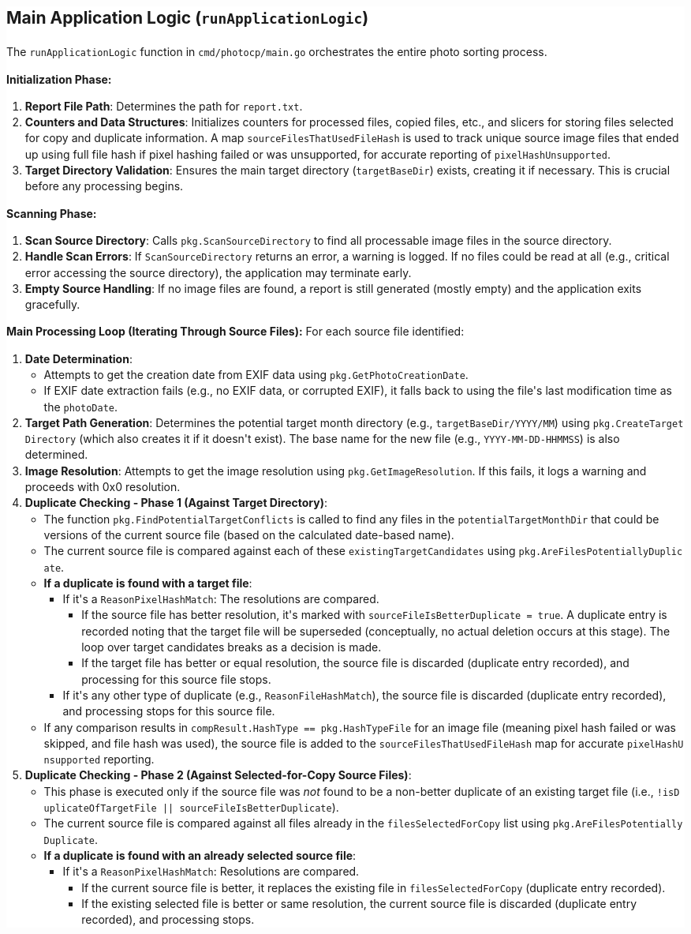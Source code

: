 ## Main Application Logic (`runApplicationLogic`)

The `runApplicationLogic` function in `cmd/photocp/main.go` orchestrates the entire photo sorting process.

**Initialization Phase:**
1.  **Report File Path**: Determines the path for `report.txt`.
2.  **Counters and Data Structures**: Initializes counters for processed files, copied files, etc., and slicers for storing files selected for copy and duplicate information. A map `sourceFilesThatUsedFileHash` is used to track unique source image files that ended up using full file hash if pixel hashing failed or was unsupported, for accurate reporting of `pixelHashUnsupported`.
3.  **Target Directory Validation**: Ensures the main target directory (`targetBaseDir`) exists, creating it if necessary. This is crucial before any processing begins.

**Scanning Phase:**
1.  **Scan Source Directory**: Calls `pkg.ScanSourceDirectory` to find all processable image files in the source directory.
2.  **Handle Scan Errors**: If `ScanSourceDirectory` returns an error, a warning is logged. If no files could be read at all (e.g., critical error accessing the source directory), the application may terminate early.
3.  **Empty Source Handling**: If no image files are found, a report is still generated (mostly empty) and the application exits gracefully.

**Main Processing Loop (Iterating Through Source Files):**
For each source file identified:
1.  **Date Determination**:
    *   Attempts to get the creation date from EXIF data using `pkg.GetPhotoCreationDate`.
    *   If EXIF date extraction fails (e.g., no EXIF data, or corrupted EXIF), it falls back to using the file's last modification time as the `photoDate`.
2.  **Target Path Generation**: Determines the potential target month directory (e.g., `targetBaseDir/YYYY/MM`) using `pkg.CreateTargetDirectory` (which also creates it if it doesn't exist). The base name for the new file (e.g., `YYYY-MM-DD-HHMMSS`) is also determined.
3.  **Image Resolution**: Attempts to get the image resolution using `pkg.GetImageResolution`. If this fails, it logs a warning and proceeds with 0x0 resolution.
4.  **Duplicate Checking - Phase 1 (Against Target Directory)**:
    *   The function `pkg.FindPotentialTargetConflicts` is called to find any files in the `potentialTargetMonthDir` that could be versions of the current source file (based on the calculated date-based name).
    *   The current source file is compared against each of these `existingTargetCandidates` using `pkg.AreFilesPotentiallyDuplicate`.
    *   **If a duplicate is found with a target file**:
        *   If it's a `ReasonPixelHashMatch`: The resolutions are compared.
            *   If the source file has better resolution, it's marked with `sourceFileIsBetterDuplicate = true`. A duplicate entry is recorded noting that the target file will be superseded (conceptually, no actual deletion occurs at this stage). The loop over target candidates breaks as a decision is made.
            *   If the target file has better or equal resolution, the source file is discarded (duplicate entry recorded), and processing for this source file stops.
        *   If it's any other type of duplicate (e.g., `ReasonFileHashMatch`), the source file is discarded (duplicate entry recorded), and processing stops for this source file.
    *   If any comparison results in `compResult.HashType == pkg.HashTypeFile` for an image file (meaning pixel hash failed or was skipped, and file hash was used), the source file is added to the `sourceFilesThatUsedFileHash` map for accurate `pixelHashUnsupported` reporting.
5.  **Duplicate Checking - Phase 2 (Against Selected-for-Copy Source Files)**:
    *   This phase is executed only if the source file was *not* found to be a non-better duplicate of an existing target file (i.e., `!isDuplicateOfTargetFile || sourceFileIsBetterDuplicate`).
    *   The current source file is compared against all files already in the `filesSelectedForCopy` list using `pkg.AreFilesPotentiallyDuplicate`.
    *   **If a duplicate is found with an already selected source file**:
        *   If it's a `ReasonPixelHashMatch`: Resolutions are compared.
            *   If the current source file is better, it replaces the existing file in `filesSelectedForCopy` (duplicate entry recorded).
            *   If the existing selected file is better or same resolution, the current source file is discarded (duplicate entry recorded), and processing stops.